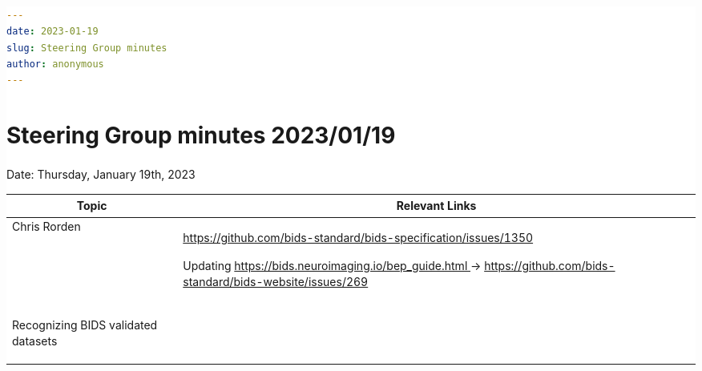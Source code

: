 ```yaml
---
date: 2023-01-19
slug: Steering Group minutes
author: anonymous
---
```


# Steering Group minutes 2023/01/19

Date: Thursday, January 19th, 2023




<table>
 <thead>
  <tr class="header">
   <th>
    <strong>
     Topic
    </strong>
   </th>
   <th>
    <strong>
     Relevant Links
    </strong>
   </th>
  </tr>
 </thead>
 <tbody>
  <tr class="odd">
   <td>
    Chris Rorden
   </td>
   <td>
    <p>
     <a href="https://github.com/bids-standard/bids-specification/issues/1350">
      <span class="underline">
       https://github.com/bids-standard/bids-specification/issues/1350
      </span>
     </a>
    </p>
    <p>
     Updating
     <a href="https://bids.neuroimaging.io/bep_guide.html">
      <span class="underline">
       https://bids.neuroimaging.io/bep_guide.html
      </span>
     </a>
     →
     <a href="https://github.com/bids-standard/bids-website/issues/269">
      <span class="underline">
       https://github.com/bids-standard/bids-website/issues/269
      </span>
     </a>
    </p>
   </td>
  </tr>
  <tr class="even">
   <td>
    <p>
     Recognizing BIDS validated datasets
    </p>